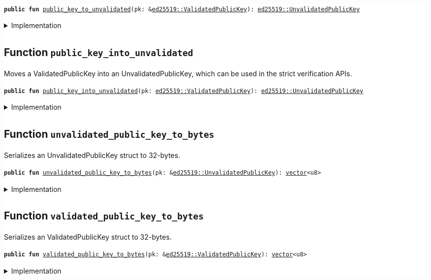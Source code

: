 <pre><code><b>public</b> <b>fun</b> <a href="ed25519.md#0x1_ed25519_public_key_to_unvalidated">public_key_to_unvalidated</a>(pk: &<a href="ed25519.md#0x1_ed25519_ValidatedPublicKey">ed25519::ValidatedPublicKey</a>): <a href="ed25519.md#0x1_ed25519_UnvalidatedPublicKey">ed25519::UnvalidatedPublicKey</a>
</code></pre>



<details><summary>Implementation</summary></details>

<a id="0x1_ed25519_public_key_into_unvalidated"></a>

## Function `public_key_into_unvalidated`

Moves a ValidatedPublicKey into an UnvalidatedPublicKey, which can be used in the strict verification APIs.


<pre><code><b>public</b> <b>fun</b> <a href="ed25519.md#0x1_ed25519_public_key_into_unvalidated">public_key_into_unvalidated</a>(pk: <a href="ed25519.md#0x1_ed25519_ValidatedPublicKey">ed25519::ValidatedPublicKey</a>): <a href="ed25519.md#0x1_ed25519_UnvalidatedPublicKey">ed25519::UnvalidatedPublicKey</a>
</code></pre>



<details><summary>Implementation</summary></details>

<a id="0x1_ed25519_unvalidated_public_key_to_bytes"></a>

## Function `unvalidated_public_key_to_bytes`

Serializes an UnvalidatedPublicKey struct to 32-bytes.


<pre><code><b>public</b> <b>fun</b> <a href="ed25519.md#0x1_ed25519_unvalidated_public_key_to_bytes">unvalidated_public_key_to_bytes</a>(pk: &<a href="ed25519.md#0x1_ed25519_UnvalidatedPublicKey">ed25519::UnvalidatedPublicKey</a>): <a href="../../move-stdlib/doc/vector.md#0x1_vector">vector</a>&lt;u8&gt;
</code></pre>



<details><summary>Implementation</summary></details>

<a id="0x1_ed25519_validated_public_key_to_bytes"></a>

## Function `validated_public_key_to_bytes`

Serializes an ValidatedPublicKey struct to 32-bytes.


<pre><code><b>public</b> <b>fun</b> <a href="ed25519.md#0x1_ed25519_validated_public_key_to_bytes">validated_public_key_to_bytes</a>(pk: &<a href="ed25519.md#0x1_ed25519_ValidatedPublicKey">ed25519::ValidatedPublicKey</a>): <a href="../../move-stdlib/doc/vector.md#0x1_vector">vector</a>&lt;u8&gt;
</code></pre>



<details><summary>Implementation</summary></details>
